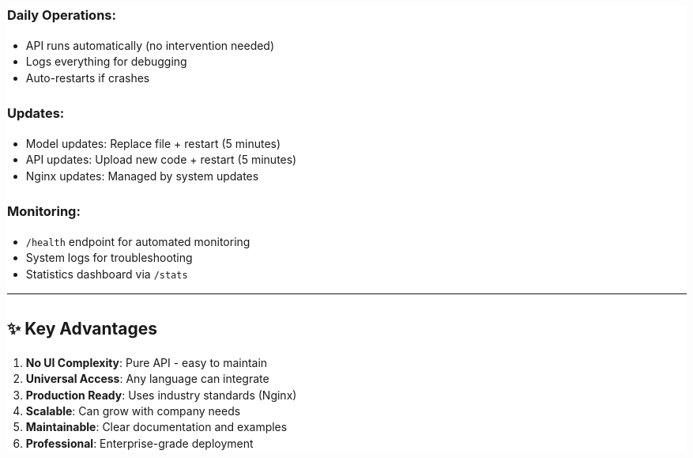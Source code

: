### Daily Operations:
- API runs automatically (no intervention needed)
- Logs everything for debugging
- Auto-restarts if crashes

### Updates:
- Model updates: Replace file + restart (5 minutes)
- API updates: Upload new code + restart (5 minutes)
- Nginx updates: Managed by system updates

### Monitoring:
- `/health` endpoint for automated monitoring
- System logs for troubleshooting
- Statistics dashboard via `/stats`

---

## ✨ Key Advantages

1. **No UI Complexity**: Pure API - easy to maintain
2. **Universal Access**: Any language can integrate
3. **Production Ready**: Uses industry standards (Nginx)
4. **Scalable**: Can grow with company needs
5. **Maintainable**: Clear documentation and examples
6. **Professional**: Enterprise-grade deployment